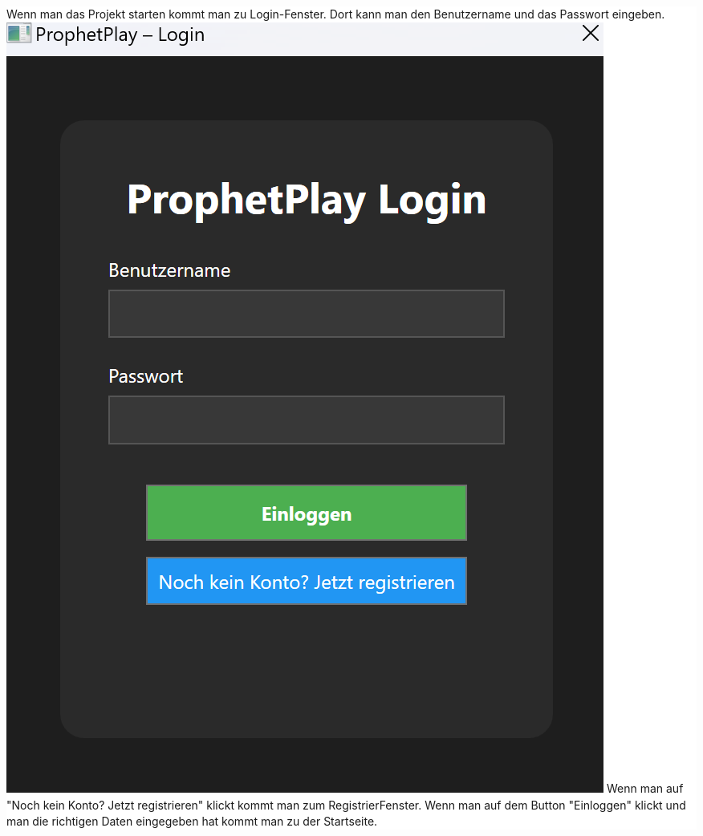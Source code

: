 Wenn man das Projekt starten kommt man zu Login-Fenster. Dort kann man den Benutzername und das Passwort eingeben. ![alt text](image.png)
Wenn man auf  "Noch kein Konto? Jetzt registrieren" klickt kommt man zum RegistrierFenster. Wenn man auf dem Button "Einloggen" klickt und man die richtigen Daten eingegeben hat kommt man zu der Startseite.
